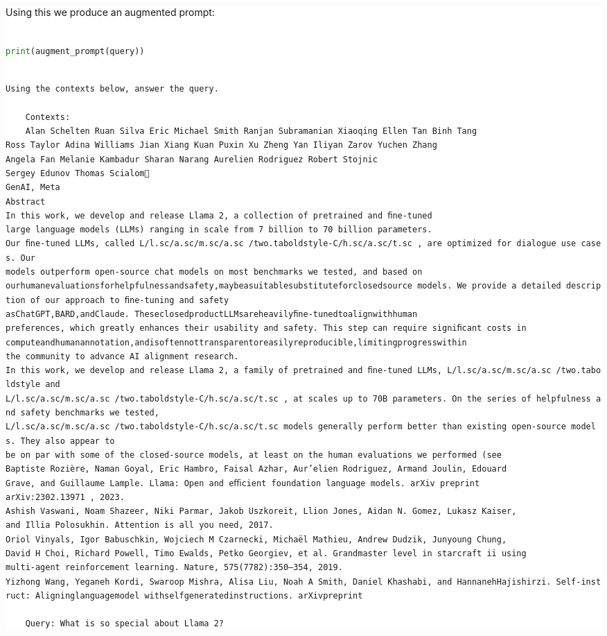 Using this we produce an augmented prompt:

```python

print(augment_prompt(query))

```

```

Using the contexts below, answer the query.

    Contexts:
    Alan Schelten Ruan Silva Eric Michael Smith Ranjan Subramanian Xiaoqing Ellen Tan Binh Tang
Ross Taylor Adina Williams Jian Xiang Kuan Puxin Xu Zheng Yan Iliyan Zarov Yuchen Zhang
Angela Fan Melanie Kambadur Sharan Narang Aurelien Rodriguez Robert Stojnic
Sergey Edunov Thomas Scialom
GenAI, Meta
Abstract
In this work, we develop and release Llama 2, a collection of pretrained and ﬁne-tuned
large language models (LLMs) ranging in scale from 7 billion to 70 billion parameters.
Our ﬁne-tuned LLMs, called L/l.sc/a.sc/m.sc/a.sc /two.taboldstyle-C/h.sc/a.sc/t.sc , are optimized for dialogue use cases. Our
models outperform open-source chat models on most benchmarks we tested, and based on
ourhumanevaluationsforhelpfulnessandsafety,maybeasuitablesubstituteforclosedsource models. We provide a detailed description of our approach to ﬁne-tuning and safety
asChatGPT,BARD,andClaude. TheseclosedproductLLMsareheavilyﬁne-tunedtoalignwithhuman
preferences, which greatly enhances their usability and safety. This step can require signiﬁcant costs in
computeandhumanannotation,andisoftennottransparentoreasilyreproducible,limitingprogresswithin
the community to advance AI alignment research.
In this work, we develop and release Llama 2, a family of pretrained and ﬁne-tuned LLMs, L/l.sc/a.sc/m.sc/a.sc /two.taboldstyle and
L/l.sc/a.sc/m.sc/a.sc /two.taboldstyle-C/h.sc/a.sc/t.sc , at scales up to 70B parameters. On the series of helpfulness and safety benchmarks we tested,
L/l.sc/a.sc/m.sc/a.sc /two.taboldstyle-C/h.sc/a.sc/t.sc models generally perform better than existing open-source models. They also appear to
be on par with some of the closed-source models, at least on the human evaluations we performed (see
Baptiste Rozière, Naman Goyal, Eric Hambro, Faisal Azhar, Aur’elien Rodriguez, Armand Joulin, Edouard
Grave, and Guillaume Lample. Llama: Open and eﬃcient foundation language models. arXiv preprint
arXiv:2302.13971 , 2023.
Ashish Vaswani, Noam Shazeer, Niki Parmar, Jakob Uszkoreit, Llion Jones, Aidan N. Gomez, Lukasz Kaiser,
and Illia Polosukhin. Attention is all you need, 2017.
Oriol Vinyals, Igor Babuschkin, Wojciech M Czarnecki, Michaël Mathieu, Andrew Dudzik, Junyoung Chung,
David H Choi, Richard Powell, Timo Ewalds, Petko Georgiev, et al. Grandmaster level in starcraft ii using
multi-agent reinforcement learning. Nature, 575(7782):350–354, 2019.
Yizhong Wang, Yeganeh Kordi, Swaroop Mishra, Alisa Liu, Noah A Smith, Daniel Khashabi, and HannanehHajishirzi. Self-instruct: Aligninglanguagemodel withselfgeneratedinstructions. arXivpreprint

    Query: What is so special about Llama 2?

```
